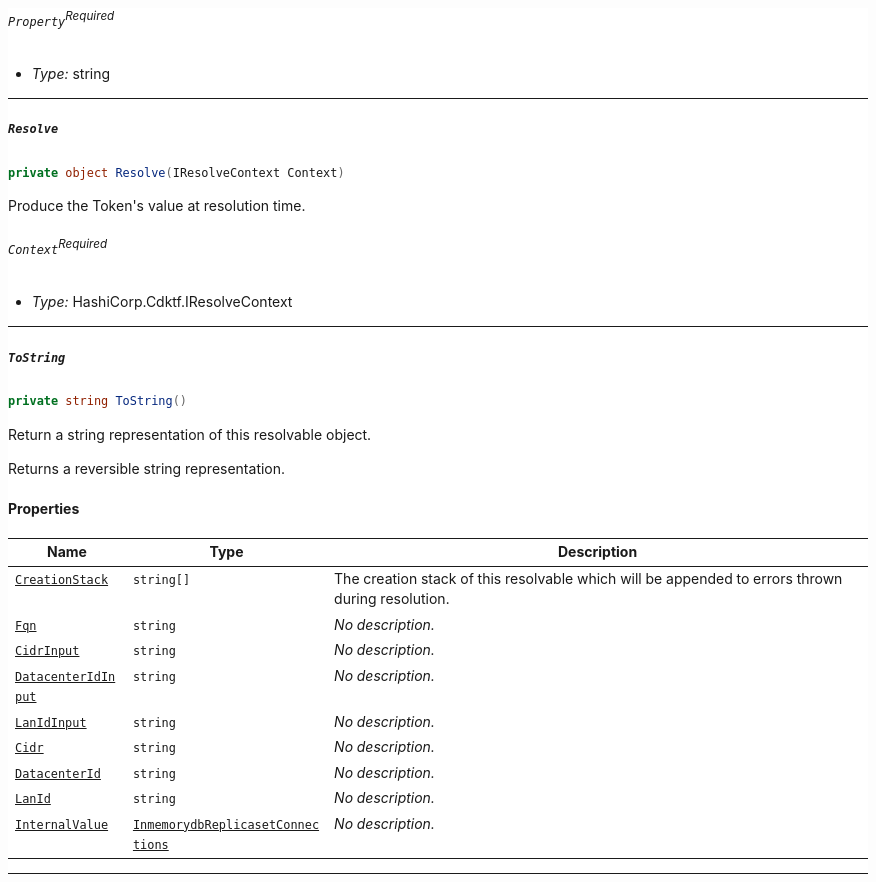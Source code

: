 ###### `Property`<sup>Required</sup> <a name="Property" id="@cdktf/provider-ionoscloud.inmemorydbReplicaset.InmemorydbReplicasetConnectionsOutputReference.interpolationForAttribute.parameter.property"></a>

- *Type:* string

---

##### `Resolve` <a name="Resolve" id="@cdktf/provider-ionoscloud.inmemorydbReplicaset.InmemorydbReplicasetConnectionsOutputReference.resolve"></a>

```csharp
private object Resolve(IResolveContext Context)
```

Produce the Token's value at resolution time.

###### `Context`<sup>Required</sup> <a name="Context" id="@cdktf/provider-ionoscloud.inmemorydbReplicaset.InmemorydbReplicasetConnectionsOutputReference.resolve.parameter._context"></a>

- *Type:* HashiCorp.Cdktf.IResolveContext

---

##### `ToString` <a name="ToString" id="@cdktf/provider-ionoscloud.inmemorydbReplicaset.InmemorydbReplicasetConnectionsOutputReference.toString"></a>

```csharp
private string ToString()
```

Return a string representation of this resolvable object.

Returns a reversible string representation.


#### Properties <a name="Properties" id="Properties"></a>

| **Name** | **Type** | **Description** |
| --- | --- | --- |
| <code><a href="#@cdktf/provider-ionoscloud.inmemorydbReplicaset.InmemorydbReplicasetConnectionsOutputReference.property.creationStack">CreationStack</a></code> | <code>string[]</code> | The creation stack of this resolvable which will be appended to errors thrown during resolution. |
| <code><a href="#@cdktf/provider-ionoscloud.inmemorydbReplicaset.InmemorydbReplicasetConnectionsOutputReference.property.fqn">Fqn</a></code> | <code>string</code> | *No description.* |
| <code><a href="#@cdktf/provider-ionoscloud.inmemorydbReplicaset.InmemorydbReplicasetConnectionsOutputReference.property.cidrInput">CidrInput</a></code> | <code>string</code> | *No description.* |
| <code><a href="#@cdktf/provider-ionoscloud.inmemorydbReplicaset.InmemorydbReplicasetConnectionsOutputReference.property.datacenterIdInput">DatacenterIdInput</a></code> | <code>string</code> | *No description.* |
| <code><a href="#@cdktf/provider-ionoscloud.inmemorydbReplicaset.InmemorydbReplicasetConnectionsOutputReference.property.lanIdInput">LanIdInput</a></code> | <code>string</code> | *No description.* |
| <code><a href="#@cdktf/provider-ionoscloud.inmemorydbReplicaset.InmemorydbReplicasetConnectionsOutputReference.property.cidr">Cidr</a></code> | <code>string</code> | *No description.* |
| <code><a href="#@cdktf/provider-ionoscloud.inmemorydbReplicaset.InmemorydbReplicasetConnectionsOutputReference.property.datacenterId">DatacenterId</a></code> | <code>string</code> | *No description.* |
| <code><a href="#@cdktf/provider-ionoscloud.inmemorydbReplicaset.InmemorydbReplicasetConnectionsOutputReference.property.lanId">LanId</a></code> | <code>string</code> | *No description.* |
| <code><a href="#@cdktf/provider-ionoscloud.inmemorydbReplicaset.InmemorydbReplicasetConnectionsOutputReference.property.internalValue">InternalValue</a></code> | <code><a href="#@cdktf/provider-ionoscloud.inmemorydbReplicaset.InmemorydbReplicasetConnections">InmemorydbReplicasetConnections</a></code> | *No description.* |

---
